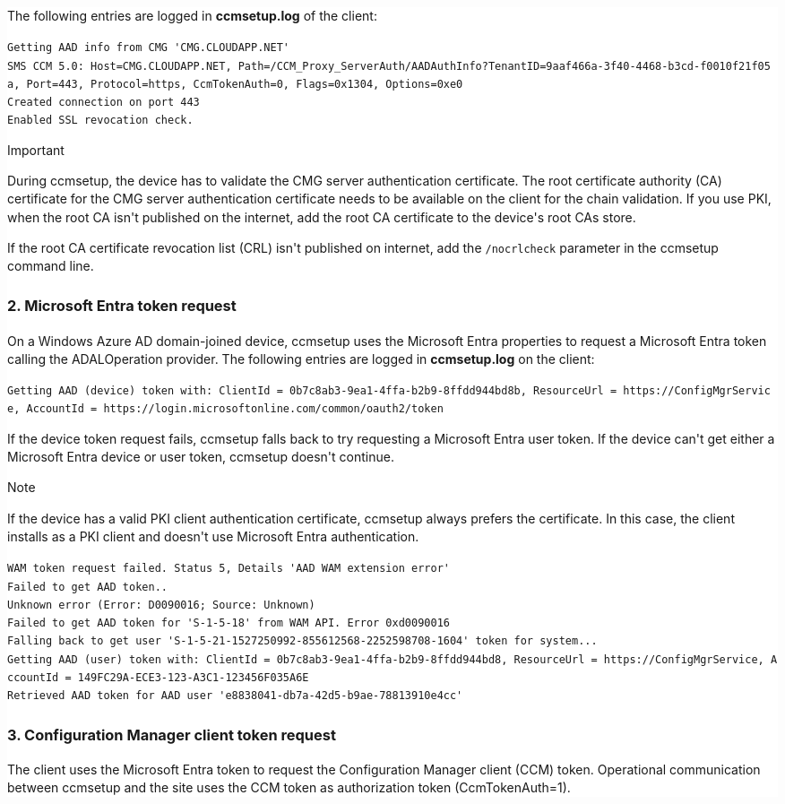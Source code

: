 The following entries are logged in **ccmsetup.log** of the client:

```log
Getting AAD info from CMG 'CMG.CLOUDAPP.NET'
SMS CCM 5.0: Host=CMG.CLOUDAPP.NET, Path=/CCM_Proxy_ServerAuth/AADAuthInfo?TenantID=9aaf466a-3f40-4468-b3cd-f0010f21f05a, Port=443, Protocol=https, CcmTokenAuth=0, Flags=0x1304, Options=0xe0
Created connection on port 443
Enabled SSL revocation check.
```

> [!IMPORTANT]
> During ccmsetup, the device has to validate the CMG server authentication certificate. The root certificate authority (CA) certificate for the CMG server authentication certificate needs to be available on the client for the chain validation. If you use PKI, when the root CA isn't published on the internet, add the root CA certificate to the device's root CAs store.
>
> If the root CA certificate revocation list (CRL) isn't published on internet, add the `/nocrlcheck` parameter in the ccmsetup command line.

<a name='2-azure-ad-token-request'></a>

### 2. Microsoft Entra token request

On a Windows Azure AD domain-joined device, ccmsetup uses the Microsoft Entra properties to request a Microsoft Entra token calling the ADALOperation provider. The following entries are logged in **ccmsetup.log** on the client:

``` Log
Getting AAD (device) token with: ClientId = 0b7c8ab3-9ea1-4ffa-b2b9-8ffdd944bd8b, ResourceUrl = https://ConfigMgrService, AccountId = https://login.microsoftonline.com/common/oauth2/token
```

If the device token request fails, ccmsetup falls back to try requesting a Microsoft Entra user token. If the device can't get either a Microsoft Entra device or user token, ccmsetup doesn't continue.

> [!NOTE]
> If the device has a valid PKI client authentication certificate, ccmsetup always prefers the certificate. In this case, the client installs as a PKI client and doesn't use Microsoft Entra authentication.

``` Log
WAM token request failed. Status 5, Details 'AAD WAM extension error'
Failed to get AAD token..
Unknown error (Error: D0090016; Source: Unknown)
Failed to get AAD token for 'S-1-5-18' from WAM API. Error 0xd0090016
Falling back to get user 'S-1-5-21-1527250992-855612568-2252598708-1604' token for system...
Getting AAD (user) token with: ClientId = 0b7c8ab3-9ea1-4ffa-b2b9-8ffdd944bd8, ResourceUrl = https://ConfigMgrService, AccountId = 149FC29A-ECE3-123-A3C1-123456F035A6E
Retrieved AAD token for AAD user 'e8838041-db7a-42d5-b9ae-78813910e4cc'
```

### 3. Configuration Manager client token request

The client uses the Microsoft Entra token to request the Configuration Manager client (CCM) token. Operational communication between ccmsetup and the site uses the CCM token as authorization token (CcmTokenAuth=1).
